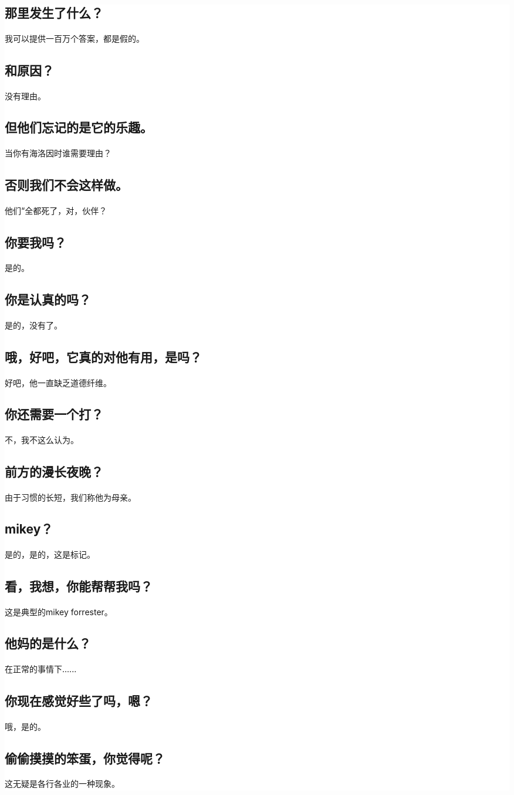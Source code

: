 ## 那里发生了什么？
我可以提供一百万个答案，都是假的。

## 和原因？
没有理由。

## 但他们忘记的是它的乐趣。
当你有海洛因时谁需要理由？

## 否则我们不会这样做。
他们“全都死了，对，伙伴？

## 你要我吗？
是的。

##  你是认真的吗？
是的，没有了。

## 哦，好吧，它真的对他有用，是吗？
好吧，他一直缺乏道德纤维。

## 你还需要一个打？
不，我不这么认为。

## 前方的漫长夜晚？
由于习惯的长短，我们称他为母亲。

##  mikey？
是的，是的，这是标记。

## 看，我想，你能帮帮我吗？
这是典型的mikey forrester。

## 他妈的是什么？
在正常的事情下......

## 你现在感觉好些了吗，嗯？
哦，是的。

## 偷偷摸摸的笨蛋，你觉得呢？
这无疑是各行各业的一种现象。
